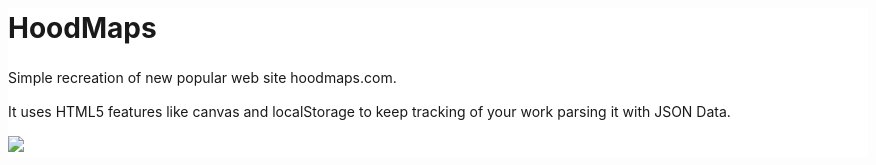 # HoodMaps
Simple recreation of new popular web site hoodmaps.com.

It uses HTML5 features like canvas and localStorage to keep tracking of your work parsing it with JSON Data.

<img src="https://raw.githubusercontent.com/saulrivera/HoodMaps/master/screen.png" width="100%">
